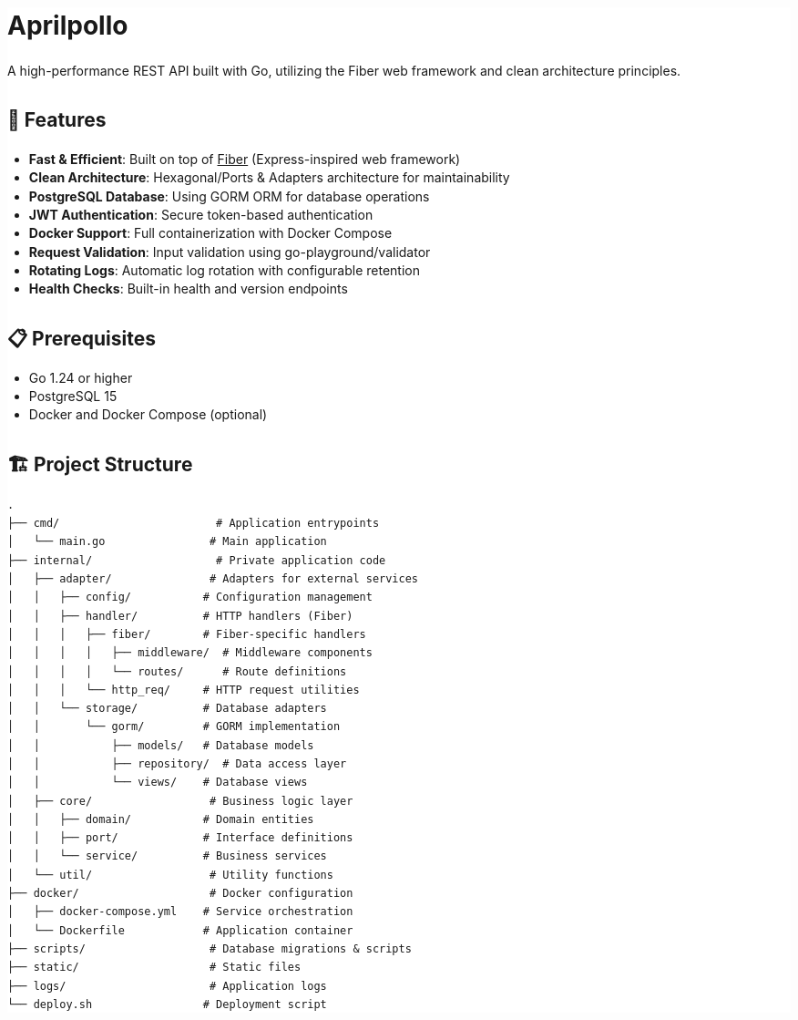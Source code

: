 # Aprilpollo

A high-performance REST API built with Go, utilizing the Fiber web framework and clean architecture principles.

## 🚀 Features

- **Fast & Efficient**: Built on top of [Fiber](https://gofiber.io/) (Express-inspired web framework)
- **Clean Architecture**: Hexagonal/Ports & Adapters architecture for maintainability
- **PostgreSQL Database**: Using GORM ORM for database operations
- **JWT Authentication**: Secure token-based authentication
- **Docker Support**: Full containerization with Docker Compose
- **Request Validation**: Input validation using go-playground/validator
- **Rotating Logs**: Automatic log rotation with configurable retention
- **Health Checks**: Built-in health and version endpoints

## 📋 Prerequisites

- Go 1.24 or higher
- PostgreSQL 15
- Docker and Docker Compose (optional)

## 🏗️ Project Structure

```
.
├── cmd/                        # Application entrypoints
│   └── main.go                # Main application
├── internal/                   # Private application code
│   ├── adapter/               # Adapters for external services
│   │   ├── config/           # Configuration management
│   │   ├── handler/          # HTTP handlers (Fiber)
│   │   │   ├── fiber/        # Fiber-specific handlers
│   │   │   │   ├── middleware/  # Middleware components
│   │   │   │   └── routes/      # Route definitions
│   │   │   └── http_req/     # HTTP request utilities
│   │   └── storage/          # Database adapters
│   │       └── gorm/         # GORM implementation
│   │           ├── models/   # Database models
│   │           ├── repository/  # Data access layer
│   │           └── views/    # Database views
│   ├── core/                  # Business logic layer
│   │   ├── domain/           # Domain entities
│   │   ├── port/             # Interface definitions
│   │   └── service/          # Business services
│   └── util/                  # Utility functions
├── docker/                    # Docker configuration
│   ├── docker-compose.yml    # Service orchestration
│   └── Dockerfile            # Application container
├── scripts/                   # Database migrations & scripts
├── static/                    # Static files
├── logs/                      # Application logs
└── deploy.sh                 # Deployment script
```
